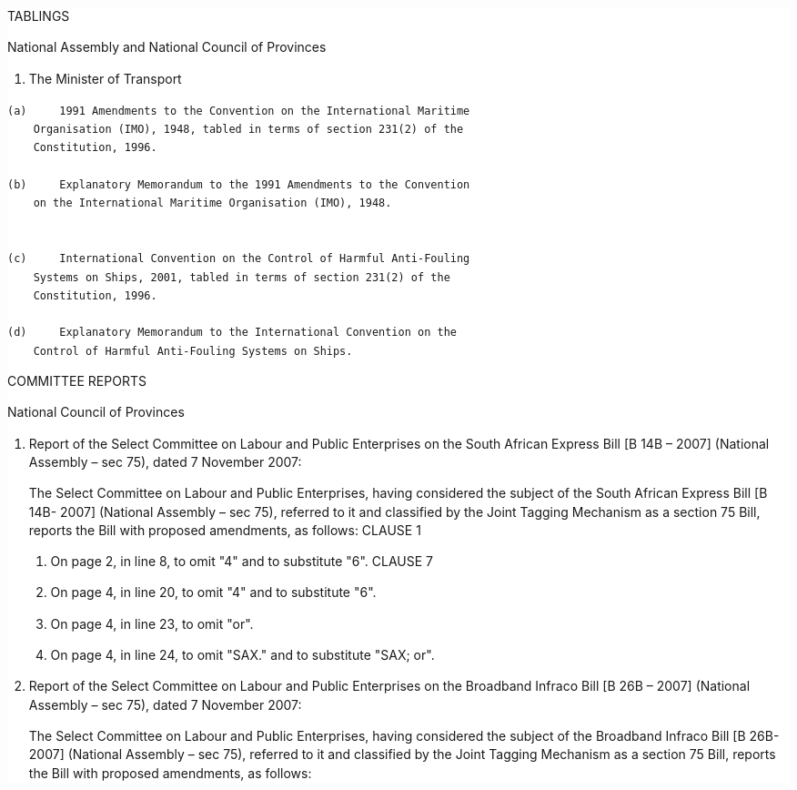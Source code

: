 TABLINGS

National Assembly and National Council of Provinces
1.    The Minister of Transport

    (a)     1991 Amendments to the Convention on the International Maritime
        Organisation (IMO), 1948, tabled in terms of section 231(2) of the
        Constitution, 1996.

    (b)     Explanatory Memorandum to the 1991 Amendments to the Convention
        on the International Maritime Organisation (IMO), 1948.


    (c)     International Convention on the Control of Harmful Anti-Fouling
        Systems on Ships, 2001, tabled in terms of section 231(2) of the
        Constitution, 1996.

    (d)     Explanatory Memorandum to the International Convention on the
        Control of Harmful Anti-Fouling Systems on Ships.

COMMITTEE REPORTS


National Council of Provinces

1.    Report of the Select Committee on Labour  and  Public  Enterprises  on
    the South African Express Bill [B 14B – 2007] (National Assembly –  sec
    75), dated 7 November 2007:

       The  Select  Committee  on  Labour  and  Public  Enterprises,  having
       considered the subject of the South  African  Express  Bill  [B  14B-
       2007] (National Assembly – sec 75), referred to it and classified  by
       the Joint Tagging Mechanism as a section 75 Bill,  reports  the  Bill
       with proposed amendments, as follows:
                                  CLAUSE 1


       1.   On page 2, in line 8, to omit "4" and to substitute "6".
                                  CLAUSE 7


       1.   On page 4, in line 20, to omit "4" and to substitute "6".


       2.   On page 4, in line 23, to omit "or".


       3.   On page 4, in line 24, to omit "SAX." and to substitute "SAX;
           or".


2.    Report of the Select Committee on Labour  and  Public  Enterprises  on
    the Broadband Infraco Bill [B 26B – 2007] (National Assembly – sec 75),
    dated 7 November 2007:

        The Select Committee  on  Labour  and  Public  Enterprises,  having
        considered the subject of the Broadband Infraco Bill [B 26B-  2007]
        (National Assembly – sec 75), referred to it and classified by  the
        Joint Tagging Mechanism as a section 75 Bill, reports the Bill with
        proposed amendments, as follows:
